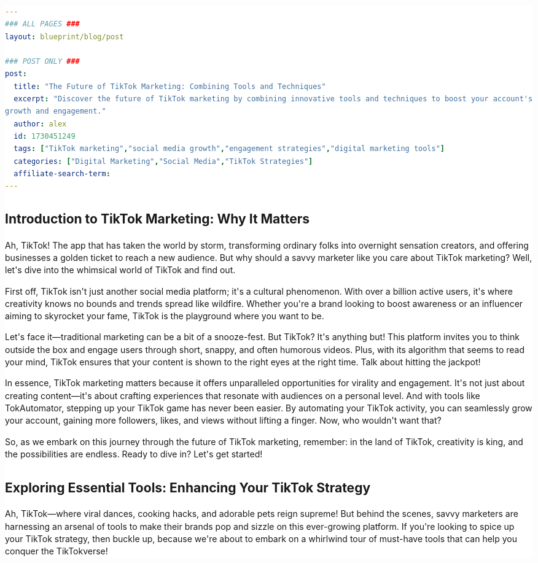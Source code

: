 ```yaml
---
### ALL PAGES ###
layout: blueprint/blog/post

### POST ONLY ###
post:
  title: "The Future of TikTok Marketing: Combining Tools and Techniques"
  excerpt: "Discover the future of TikTok marketing by combining innovative tools and techniques to boost your account's growth and engagement."
  author: alex
  id: 1730451249
  tags: ["TikTok marketing","social media growth","engagement strategies","digital marketing tools"]
  categories: ["Digital Marketing","Social Media","TikTok Strategies"]
  affiliate-search-term: 
---
```


## Introduction to TikTok Marketing: Why It Matters

Ah, TikTok! The app that has taken the world by storm, transforming ordinary folks into overnight sensation creators, and offering businesses a golden ticket to reach a new audience. But why should a savvy marketer like you care about TikTok marketing? Well, let's dive into the whimsical world of TikTok and find out.

First off, TikTok isn't just another social media platform; it's a cultural phenomenon. With over a billion active users, it's where creativity knows no bounds and trends spread like wildfire. Whether you're a brand looking to boost awareness or an influencer aiming to skyrocket your fame, TikTok is the playground where you want to be.

Let's face it—traditional marketing can be a bit of a snooze-fest. But TikTok? It's anything but! This platform invites you to think outside the box and engage users through short, snappy, and often humorous videos. Plus, with its algorithm that seems to read your mind, TikTok ensures that your content is shown to the right eyes at the right time. Talk about hitting the jackpot!

In essence, TikTok marketing matters because it offers unparalleled opportunities for virality and engagement. It's not just about creating content—it's about crafting experiences that resonate with audiences on a personal level. And with tools like TokAutomator, stepping up your TikTok game has never been easier. By automating your TikTok activity, you can seamlessly grow your account, gaining more followers, likes, and views without lifting a finger. Now, who wouldn't want that?

So, as we embark on this journey through the future of TikTok marketing, remember: in the land of TikTok, creativity is king, and the possibilities are endless. Ready to dive in? Let's get started!

## Exploring Essential Tools: Enhancing Your TikTok Strategy

Ah, TikTok—where viral dances, cooking hacks, and adorable pets reign supreme! But behind the scenes, savvy marketers are harnessing an arsenal of tools to make their brands pop and sizzle on this ever-growing platform. If you're looking to spice up your TikTok strategy, then buckle up, because we're about to embark on a whirlwind tour of must-have tools that can help you conquer the TikTokverse!
